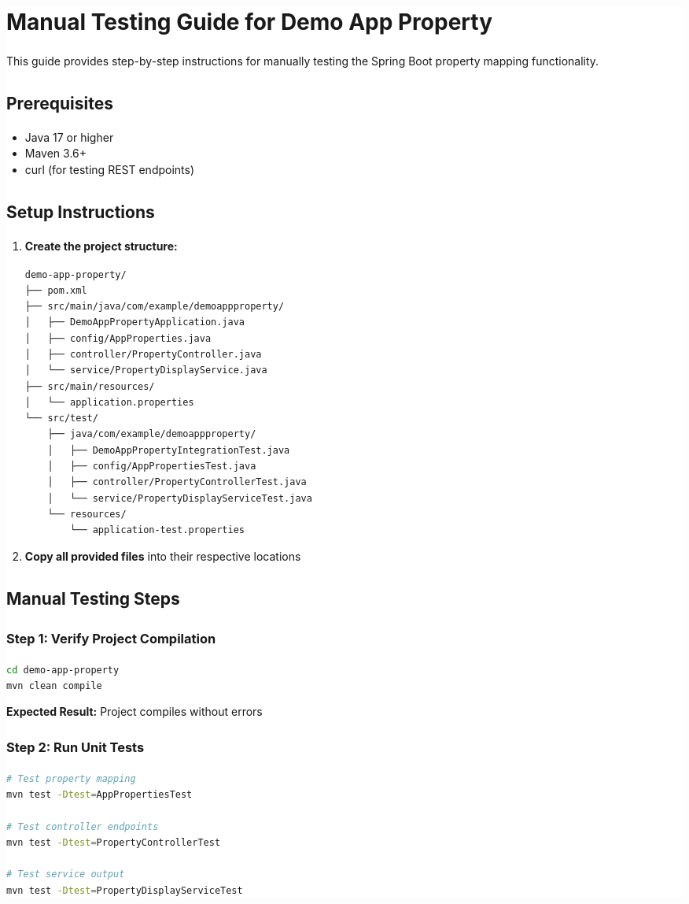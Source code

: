 # Manual Testing Guide for Demo App Property

This guide provides step-by-step instructions for manually testing the Spring Boot property mapping functionality.

## Prerequisites

- Java 17 or higher
- Maven 3.6+
- curl (for testing REST endpoints)

## Setup Instructions

1. **Create the project structure:**
   ```
   demo-app-property/
   ├── pom.xml
   ├── src/main/java/com/example/demoappproperty/
   │   ├── DemoAppPropertyApplication.java
   │   ├── config/AppProperties.java
   │   ├── controller/PropertyController.java
   │   └── service/PropertyDisplayService.java
   ├── src/main/resources/
   │   └── application.properties
   └── src/test/
       ├── java/com/example/demoappproperty/
       │   ├── DemoAppPropertyIntegrationTest.java
       │   ├── config/AppPropertiesTest.java
       │   ├── controller/PropertyControllerTest.java
       │   └── service/PropertyDisplayServiceTest.java
       └── resources/
           └── application-test.properties
   ```

2. **Copy all provided files** into their respective locations

## Manual Testing Steps

### Step 1: Verify Project Compilation

```bash
cd demo-app-property
mvn clean compile
```

**Expected Result:** Project compiles without errors

### Step 2: Run Unit Tests

```bash
# Test property mapping
mvn test -Dtest=AppPropertiesTest

# Test controller endpoints
mvn test -Dtest=PropertyControllerTest

# Test service output
mvn test -Dtest=PropertyDisplayServiceTest
```
